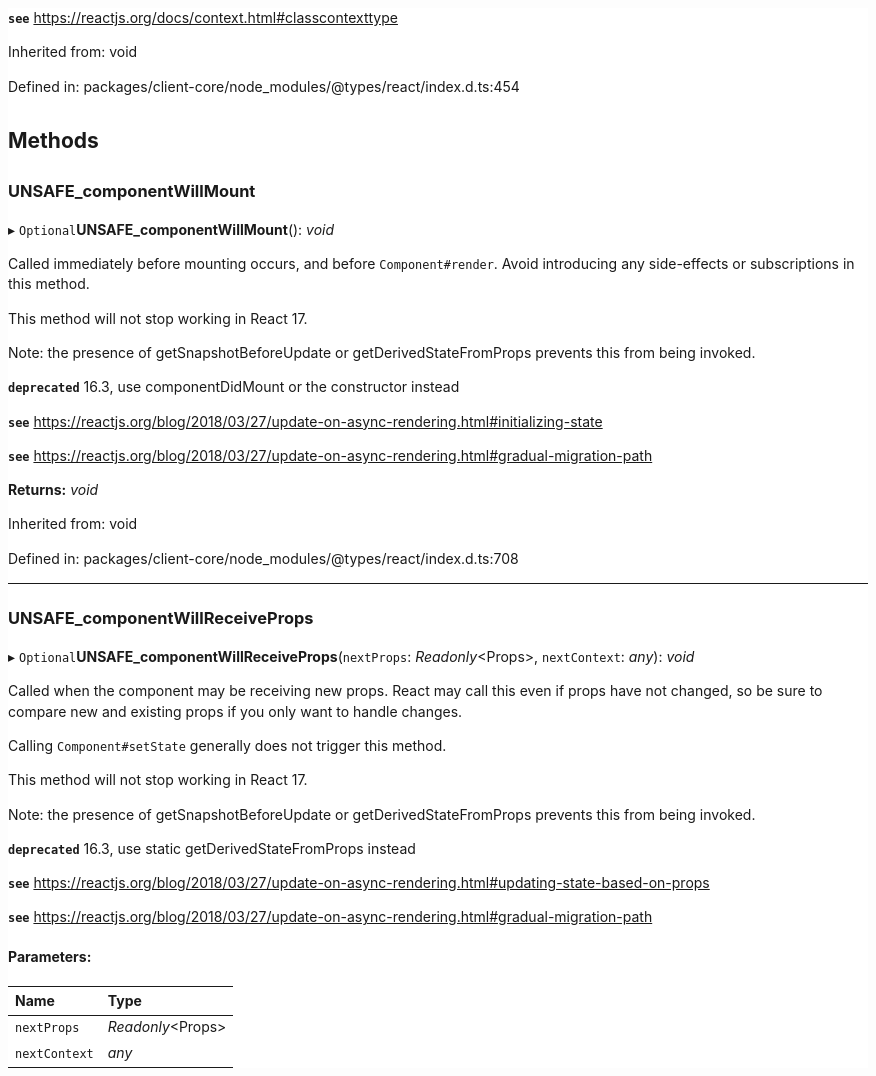**`see`** https://reactjs.org/docs/context.html#classcontexttype

Inherited from: void

Defined in: packages/client-core/node_modules/@types/react/index.d.ts:454

## Methods

### UNSAFE\_componentWillMount

▸ `Optional`**UNSAFE_componentWillMount**(): *void*

Called immediately before mounting occurs, and before `Component#render`.
Avoid introducing any side-effects or subscriptions in this method.

This method will not stop working in React 17.

Note: the presence of getSnapshotBeforeUpdate or getDerivedStateFromProps
prevents this from being invoked.

**`deprecated`** 16.3, use componentDidMount or the constructor instead

**`see`** https://reactjs.org/blog/2018/03/27/update-on-async-rendering.html#initializing-state

**`see`** https://reactjs.org/blog/2018/03/27/update-on-async-rendering.html#gradual-migration-path

**Returns:** *void*

Inherited from: void

Defined in: packages/client-core/node_modules/@types/react/index.d.ts:708

___

### UNSAFE\_componentWillReceiveProps

▸ `Optional`**UNSAFE_componentWillReceiveProps**(`nextProps`: *Readonly*<Props\>, `nextContext`: *any*): *void*

Called when the component may be receiving new props.
React may call this even if props have not changed, so be sure to compare new and existing
props if you only want to handle changes.

Calling `Component#setState` generally does not trigger this method.

This method will not stop working in React 17.

Note: the presence of getSnapshotBeforeUpdate or getDerivedStateFromProps
prevents this from being invoked.

**`deprecated`** 16.3, use static getDerivedStateFromProps instead

**`see`** https://reactjs.org/blog/2018/03/27/update-on-async-rendering.html#updating-state-based-on-props

**`see`** https://reactjs.org/blog/2018/03/27/update-on-async-rendering.html#gradual-migration-path

#### Parameters:

Name | Type |
:------ | :------ |
`nextProps` | *Readonly*<Props\> |
`nextContext` | *any* |
